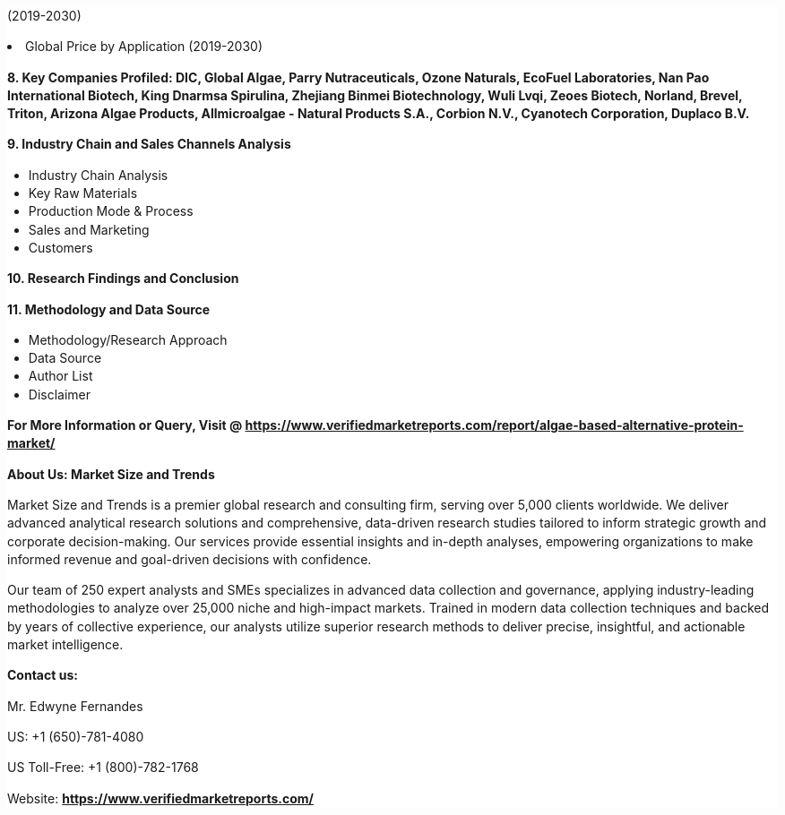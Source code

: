 (2019-2030)</li><li>Global Price by Application (2019-2030)</li></ul><p><strong>8. Key Companies Profiled: DIC, Global Algae, Parry Nutraceuticals, Ozone Naturals, EcoFuel Laboratories, Nan Pao International Biotech, King Dnarmsa Spirulina, Zhejiang Binmei Biotechnology, Wuli Lvqi, Zeoes Biotech, Norland, Brevel, Triton, Arizona Algae Products, Allmicroalgae - Natural Products S.A., Corbion N.V., Cyanotech Corporation, Duplaco B.V.</strong></p><p><strong>9. Industry Chain and Sales Channels Analysis</strong></p><ul><li>Industry Chain Analysis</li><li>Key Raw Materials</li><li>Production Mode &amp; Process</li><li>Sales and Marketing</li><li>Customers</li></ul><p><strong>10. Research Findings and Conclusion</strong></p><p><strong>11. Methodology and Data Source</strong></p><ul><li>Methodology/Research Approach</li><li>Data Source</li><li>Author List</li><li>Disclaimer</li></ul></p><p><strong>For More Information or Query, Visit @ <a href="https://www.verifiedmarketreports.com/report/algae-based-alternative-protein-market/">https://www.verifiedmarketreports.com/report/algae-based-alternative-protein-market/</a></strong></p><p><strong>About Us: Market Size and Trends</strong></p><p>Market Size and Trends is a premier global research and consulting firm, serving over 5,000 clients worldwide. We deliver advanced analytical research solutions and comprehensive, data-driven research studies tailored to inform strategic growth and corporate decision-making. Our services provide essential insights and in-depth analyses, empowering organizations to make informed revenue and goal-driven decisions with confidence.</p><p>Our team of 250 expert analysts and SMEs specializes in advanced data collection and governance, applying industry-leading methodologies to analyze over 25,000 niche and high-impact markets. Trained in modern data collection techniques and backed by years of collective experience, our analysts utilize superior research methods to deliver precise, insightful, and actionable market intelligence.</p><p><strong>Contact us:</strong></p><p>Mr. Edwyne Fernandes</p><p>US: +1 (650)-781-4080</p><p>US Toll-Free: +1 (800)-782-1768</p><p>Website: <strong><a href="https://www.verifiedmarketreports.com/">https://www.verifiedmarketreports.com/</a></strong></p>

